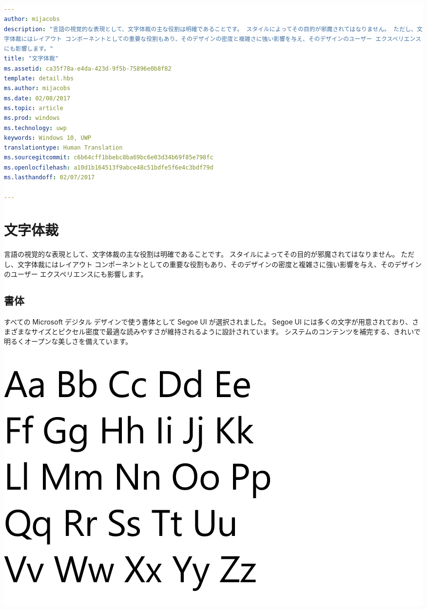 ```yaml
---
author: mijacobs
description: "言語の視覚的な表現として、文字体裁の主な役割は明確であることです。 スタイルによってその目的が邪魔されてはなりません。 ただし、文字体裁にはレイアウト コンポーネントとしての重要な役割もあり、そのデザインの密度と複雑さに強い影響を与え、そのデザインのユーザー エクスペリエンスにも影響します。"
title: "文字体裁"
ms.assetid: ca35f78a-e4da-423d-9f5b-75896e0b8f82
template: detail.hbs
ms.author: mijacobs
ms.date: 02/08/2017
ms.topic: article
ms.prod: windows
ms.technology: uwp
keywords: Windows 10, UWP
translationtype: Human Translation
ms.sourcegitcommit: c6b64cff1bbebc8ba69bc6e03d34b69f85e798fc
ms.openlocfilehash: a10d1b164513f9abce48c51bdfe5f6e4c3bdf79d
ms.lasthandoff: 02/07/2017

---
```


# <a name="typography"></a>文字体裁

<link rel="stylesheet" href="https://az835927.vo.msecnd.net/sites/uwp/Resources/css/custom.css"> 

言語の視覚的な表現として、文字体裁の主な役割は明確であることです。 スタイルによってその目的が邪魔されてはなりません。 ただし、文字体裁にはレイアウト コンポーネントとしての重要な役割もあり、そのデザインの密度と複雑さに強い影響を与え、そのデザインのユーザー エクスペリエンスにも影響します。

## <a name="typeface"></a>書体

すべての Microsoft デジタル デザインで使う書体として Segoe UI が選択されました。 Segoe UI には多くの文字が用意されており、さまざまなサイズとピクセル密度で最適な読みやすさが維持されるように設計されています。 システムのコンテンツを補完する、きれいで明るくオープンな美しさを備えています。

![Segoe UI フォントのサンプル テキスト](images/segoe-sample.png)
